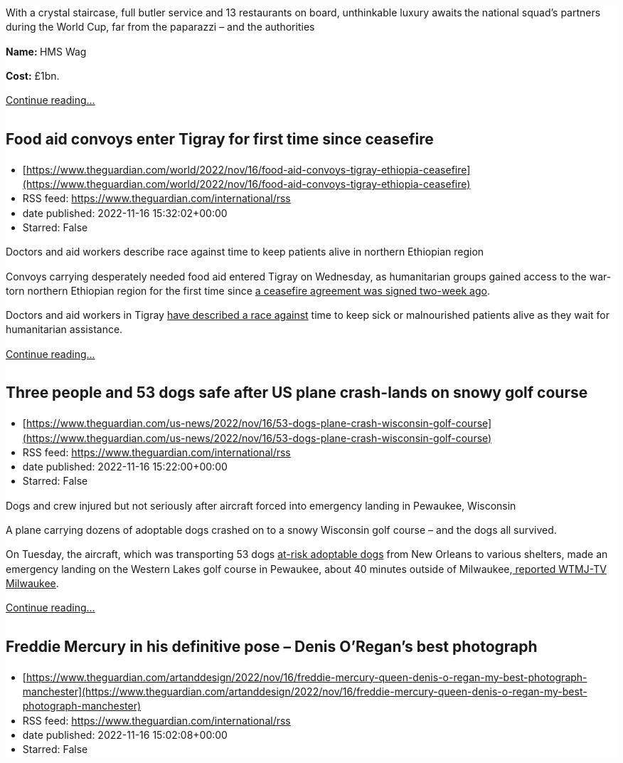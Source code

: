<p>With a crystal staircase, full butler service and 13 restaurants on board, unthinkable luxury awaits<strong> </strong>the national squad’s partners during the World Cup, far from the paparazzi – and the authorities</p><p><strong>Name: </strong>HMS Wag</p><p><strong>Cost:</strong> £1bn.</p> <a href="https://www.theguardian.com/football/2022/nov/16/hms-wag-the-blinged-up-floating-palace-in-qatar-for-englands-wives-and-girlfriends">Continue reading...</a>

## Food aid convoys enter Tigray for first time since ceasefire
 - [https://www.theguardian.com/world/2022/nov/16/food-aid-convoys-tigray-ethiopia-ceasefire](https://www.theguardian.com/world/2022/nov/16/food-aid-convoys-tigray-ethiopia-ceasefire)
 - RSS feed: https://www.theguardian.com/international/rss
 - date published: 2022-11-16 15:32:02+00:00
 - Starred: False

<p>Doctors and aid workers describe race against time to keep patients alive in northern Ethiopian region</p><p>Convoys carrying desperately needed food aid entered Tigray on Wednesday, as humanitarian groups gained access to the war-torn northern Ethiopian region for the first time since <a href="https://www.theguardian.com/world/2022/nov/02/ethiopian-civil-war-parties-agree-truce-to-end-hostilities">a ceasefire agreement was signed two-week ago</a>.</p><p>Doctors and aid workers in Tigray <a href="https://www.theguardian.com/global-development/2022/nov/05/ethiopia-peace-deal-doctors-race-against-time">have described a race against</a> time to keep sick or malnourished patients alive as they wait for humanitarian assistance.</p> <a href="https://www.theguardian.com/world/2022/nov/16/food-aid-convoys-tigray-ethiopia-ceasefire">Continue reading...</a>

## Three people and 53 dogs safe after US plane crash-lands on snowy golf course
 - [https://www.theguardian.com/us-news/2022/nov/16/53-dogs-plane-crash-wisconsin-golf-course](https://www.theguardian.com/us-news/2022/nov/16/53-dogs-plane-crash-wisconsin-golf-course)
 - RSS feed: https://www.theguardian.com/international/rss
 - date published: 2022-11-16 15:22:00+00:00
 - Starred: False

<p>Dogs and crew injured but not seriously after aircraft forced into emergency landing in Pewaukee, Wisconsin</p><p>A plane carrying dozens of adoptable dogs crashed on to a snowy Wisconsin golf course – and the dogs all survived.</p><p>On Tuesday, the aircraft, which was transporting 53 dogs <a href="https://thehill.com/homenews/3737560-plane-with-over-50-rescue-dogs-3-passengers-crash-lands-at-wisconsin-golf-course/">at-risk adoptable dogs</a> from New Orleans to various shelters, made an emergency landing on the Western Lakes golf course in Pewaukee, about 40 minutes outside of Milwaukee,<a href="https://www.tmj4.com/news/local-news/plane-carrying-dozens-of-dogs-lands-on-western-lakes-golf-course"> reported WTMJ-TV Milwaukee</a>.</p> <a href="https://www.theguardian.com/us-news/2022/nov/16/53-dogs-plane-crash-wisconsin-golf-course">Continue reading...</a>

## Freddie Mercury in his definitive pose – Denis O’Regan’s best photograph
 - [https://www.theguardian.com/artanddesign/2022/nov/16/freddie-mercury-queen-denis-o-regan-my-best-photograph-manchester](https://www.theguardian.com/artanddesign/2022/nov/16/freddie-mercury-queen-denis-o-regan-my-best-photograph-manchester)
 - RSS feed: https://www.theguardian.com/international/rss
 - date published: 2022-11-16 15:02:08+00:00
 - Starred: False
